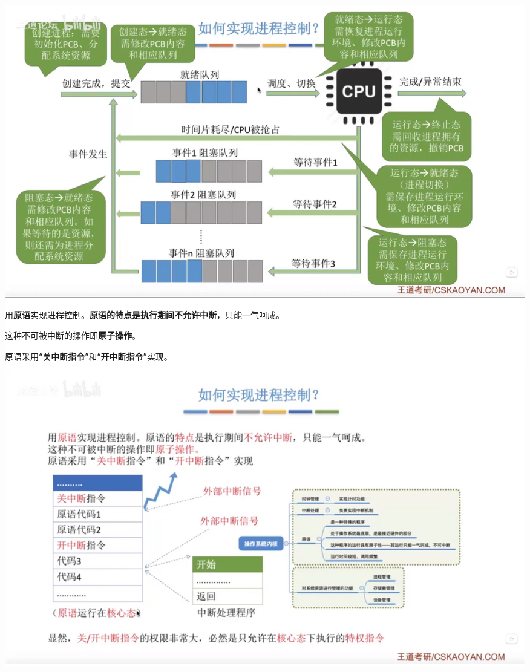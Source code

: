 ![如何实现进程控制1](images/process-control1.jpg)

用**原语**实现进程控制。**原语的特点是执行期间不允许中断**，只能一气呵成。

这种不可被中断的操作即**原子操作**。

原语采用“**关中断指令**”和“**开中断指令**”实现。

![如何实现进程控制2](images/process-control2.jpg)
